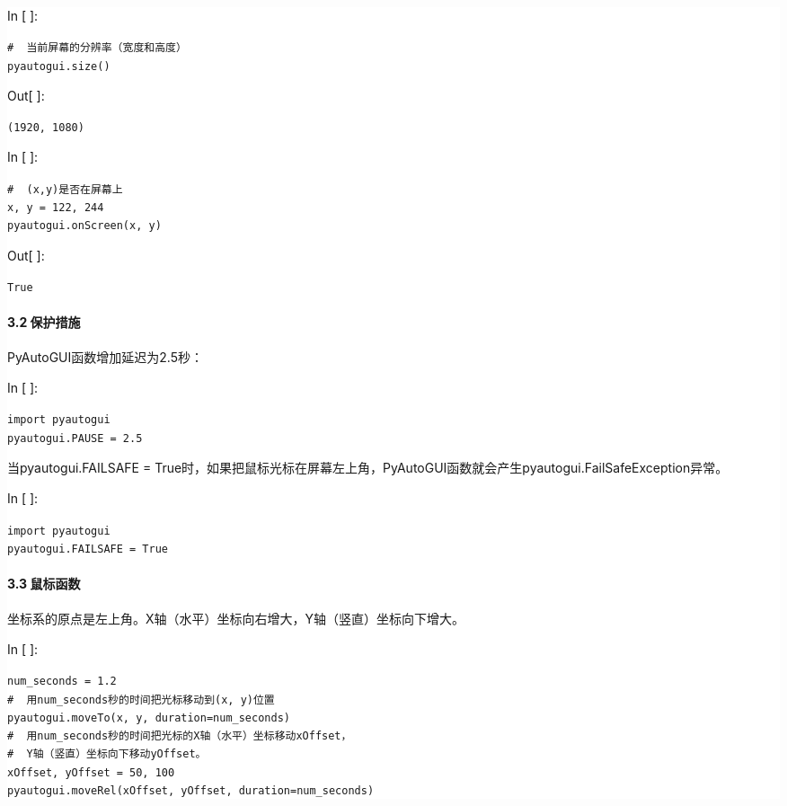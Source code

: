In [ ]:

```
#  当前屏幕的分辨率（宽度和高度）
pyautogui.size()
```

Out[ ]:

```
(1920, 1080)
```

In [ ]:

```
#  (x,y)是否在屏幕上
x, y = 122, 244
pyautogui.onScreen(x, y)
```

Out[ ]:

```
True
```



####  3.2 保护措施



PyAutoGUI函数增加延迟为2.5秒：

In [ ]:

```
import pyautogui
pyautogui.PAUSE = 2.5
```



当pyautogui.FAILSAFE = True时，如果把鼠标光标在屏幕左上角，PyAutoGUI函数就会产生pyautogui.FailSafeException异常。

In [ ]:

```
import pyautogui
pyautogui.FAILSAFE = True
```



####  3.3 鼠标函数



坐标系的原点是左上角。X轴（水平）坐标向右增大，Y轴（竖直）坐标向下增大。

In [ ]:

```
num_seconds = 1.2
#  用num_seconds秒的时间把光标移动到(x, y)位置
pyautogui.moveTo(x, y, duration=num_seconds)
#  用num_seconds秒的时间把光标的X轴（水平）坐标移动xOffset，
#  Y轴（竖直）坐标向下移动yOffset。
xOffset, yOffset = 50, 100
pyautogui.moveRel(xOffset, yOffset, duration=num_seconds)
```
